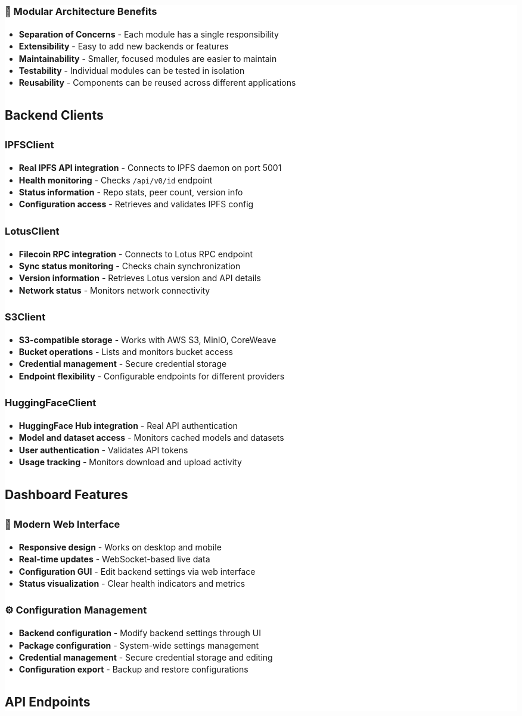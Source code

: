 ### 🎯 Modular Architecture Benefits
- **Separation of Concerns** - Each module has a single responsibility
- **Extensibility** - Easy to add new backends or features
- **Maintainability** - Smaller, focused modules are easier to maintain
- **Testability** - Individual modules can be tested in isolation
- **Reusability** - Components can be reused across different applications

## Backend Clients

### IPFSClient
- **Real IPFS API integration** - Connects to IPFS daemon on port 5001
- **Health monitoring** - Checks `/api/v0/id` endpoint
- **Status information** - Repo stats, peer count, version info
- **Configuration access** - Retrieves and validates IPFS config

### LotusClient
- **Filecoin RPC integration** - Connects to Lotus RPC endpoint
- **Sync status monitoring** - Checks chain synchronization
- **Version information** - Retrieves Lotus version and API details
- **Network status** - Monitors network connectivity

### S3Client
- **S3-compatible storage** - Works with AWS S3, MinIO, CoreWeave
- **Bucket operations** - Lists and monitors bucket access
- **Credential management** - Secure credential storage
- **Endpoint flexibility** - Configurable endpoints for different providers

### HuggingFaceClient
- **HuggingFace Hub integration** - Real API authentication
- **Model and dataset access** - Monitors cached models and datasets
- **User authentication** - Validates API tokens
- **Usage tracking** - Monitors download and upload activity

## Dashboard Features

### 📱 Modern Web Interface
- **Responsive design** - Works on desktop and mobile
- **Real-time updates** - WebSocket-based live data
- **Configuration GUI** - Edit backend settings via web interface
- **Status visualization** - Clear health indicators and metrics

### ⚙️ Configuration Management
- **Backend configuration** - Modify backend settings through UI
- **Package configuration** - System-wide settings management
- **Credential management** - Secure credential storage and editing
- **Configuration export** - Backup and restore configurations

## API Endpoints
